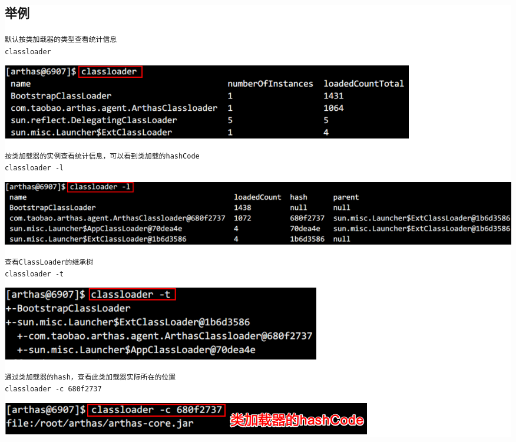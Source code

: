 ## 举例

```
默认按类加载器的类型查看统计信息
classloader
```

<img src="assets/image-20200311092606080.png" alt="image-20200311092606080" style="zoom:67%;" /> 

```
按类加载器的实例查看统计信息，可以看到类加载的hashCode
classloader -l
```

![image-20200311092709402](assets/image-20200311092709402.png) 

```
查看ClassLoader的继承树
classloader -t
```

<img src="assets/image-20200311092759627.png" alt="image-20200311092759627" style="zoom:67%;" /> 

```
通过类加载器的hash，查看此类加载器实际所在的位置
classloader -c 680f2737
```

<img src="assets/image-20200311093005661.png" alt="image-20200311093005661" style="zoom:67%;" /> 
